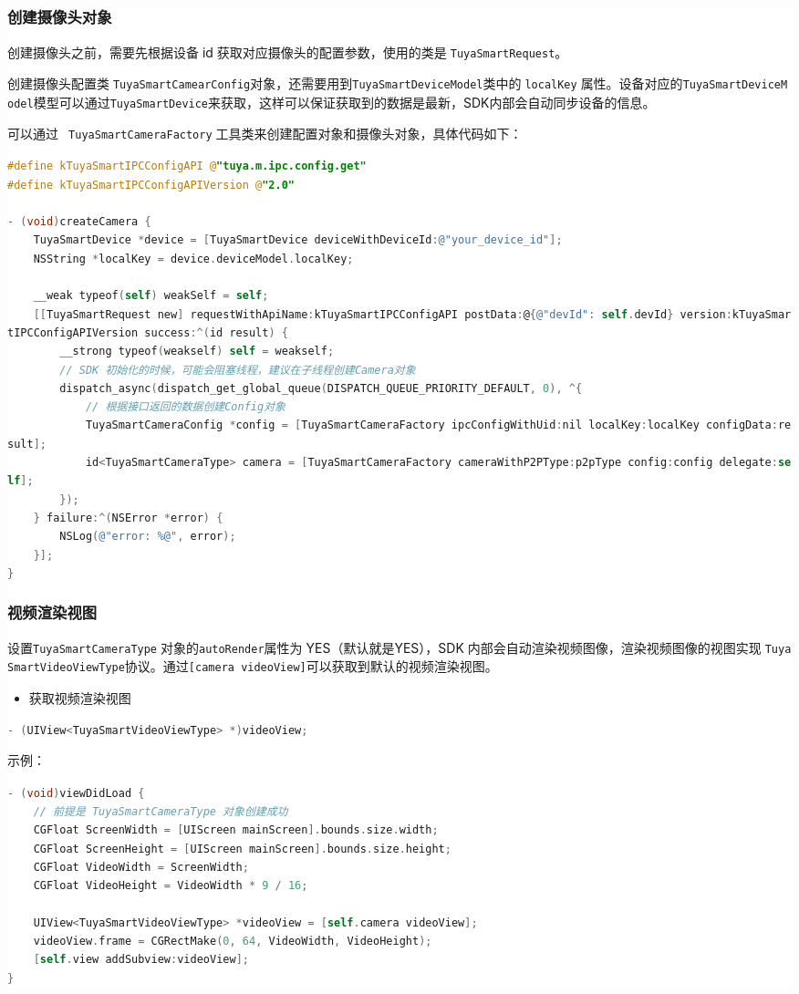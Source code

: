 ### 创建摄像头对象

创建摄像头之前，需要先根据设备 id 获取对应摄像头的配置参数，使用的类是 ```TuyaSmartRequest```。

创建摄像头配置类 ```TuyaSmartCamearConfig```对象，还需要用到```TuyaSmartDeviceModel```类中的 ```localKey``` 属性。设备对应的```TuyaSmartDeviceModel```模型可以通过```TuyaSmartDevice```来获取，这样可以保证获取到的数据是最新，SDK内部会自动同步设备的信息。

可以通过 ``` TuyaSmartCameraFactory``` 工具类来创建配置对象和摄像头对象，具体代码如下：

```objective-c
#define kTuyaSmartIPCConfigAPI @"tuya.m.ipc.config.get"
#define kTuyaSmartIPCConfigAPIVersion @"2.0"

- (void)createCamera {
	TuyaSmartDevice *device = [TuyaSmartDevice deviceWithDeviceId:@"your_device_id"];
	NSString *localKey = device.deviceModel.localKey;
    
	__weak typeof(self) weakSelf = self;
	[[TuyaSmartRequest new] requestWithApiName:kTuyaSmartIPCConfigAPI postData:@{@"devId": self.devId} version:kTuyaSmartIPCConfigAPIVersion success:^(id result) {
    	__strong typeof(weakself) self = weakself;
	    // SDK 初始化的时候，可能会阻塞线程，建议在子线程创建Camera对象
    	dispatch_async(dispatch_get_global_queue(DISPATCH_QUEUE_PRIORITY_DEFAULT, 0), ^{
        	// 根据接口返回的数据创建Config对象
	        TuyaSmartCameraConfig *config = [TuyaSmartCameraFactory ipcConfigWithUid:nil localKey:localKey configData:result];
        	id<TuyaSmartCameraType> camera = [TuyaSmartCameraFactory cameraWithP2PType:p2pType config:config delegate:self];
    	});
	} failure:^(NSError *error) {
    	NSLog(@"error: %@", error);
	}];
}
```

### 视频渲染视图

设置```TuyaSmartCameraType``` 对象的```autoRender```属性为 YES（默认就是YES），SDK 内部会自动渲染视频图像，渲染视频图像的视图实现 ```TuyaSmartVideoViewType```协议。通过```[camera videoView]```可以获取到默认的视频渲染视图。

* 获取视频渲染视图

```objective-c
- (UIView<TuyaSmartVideoViewType> *)videoView;
```

示例：

```objective-c
- (void)viewDidLoad {
    // 前提是 TuyaSmartCameraType 对象创建成功
	CGFloat ScreenWidth = [UIScreen mainScreen].bounds.size.width;
	CGFloat ScreenHeight = [UIScreen mainScreen].bounds.size.height;
	CGFloat VideoWidth = ScreenWidth;
	CGFloat VideoHeight = VideoWidth * 9 / 16;

	UIView<TuyaSmartVideoViewType> *videoView = [self.camera videoView];
	videoView.frame = CGRectMake(0, 64, VideoWidth, VideoHeight);
	[self.view addSubview:videoView];
}
```

